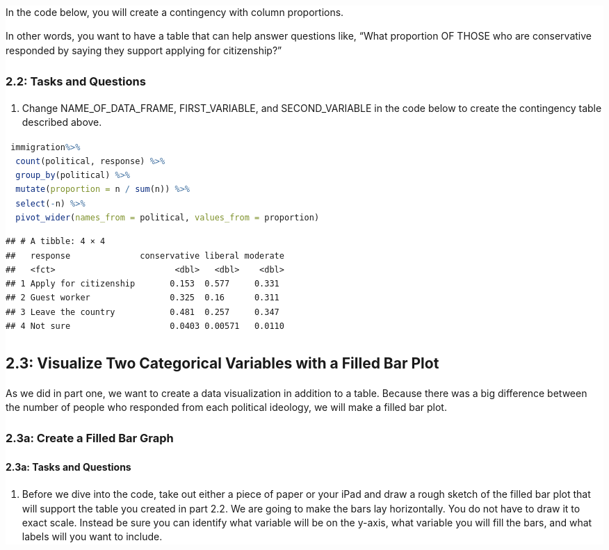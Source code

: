 In the code below, you will create a contingency with column
proportions.

In other words, you want to have a table that can help answer questions
like, “What proportion OF THOSE who are conservative responded by saying
they support applying for citizenship?”

### 2.2: Tasks and Questions

1.  Change NAME\_OF\_DATA\_FRAME, FIRST\_VARIABLE, and SECOND\_VARIABLE
    in the code below to create the contingency table described above.

``` r
 immigration%>%
  count(political, response) %>% 
  group_by(political) %>%
  mutate(proportion = n / sum(n)) %>% 
  select(-n) %>%
  pivot_wider(names_from = political, values_from = proportion)
```

    ## # A tibble: 4 × 4
    ##   response              conservative liberal moderate
    ##   <fct>                        <dbl>   <dbl>    <dbl>
    ## 1 Apply for citizenship       0.153  0.577     0.331 
    ## 2 Guest worker                0.325  0.16      0.311 
    ## 3 Leave the country           0.481  0.257     0.347 
    ## 4 Not sure                    0.0403 0.00571   0.0110

## 2.3: Visualize Two Categorical Variables with a Filled Bar Plot

As we did in part one, we want to create a data visualization in
addition to a table. Because there was a big difference between the
number of people who responded from each political ideology, we will
make a filled bar plot.

### 2.3a: Create a Filled Bar Graph

#### 2.3a: Tasks and Questions

1.  Before we dive into the code, take out either a piece of paper or
    your iPad and draw a rough sketch of the filled bar plot that will
    support the table you created in part 2.2. We are going to make the
    bars lay horizontally. You do not have to draw it to exact scale.
    Instead be sure you can identify what variable will be on the
    y-axis, what variable you will fill the bars, and what labels will
    you want to include.
